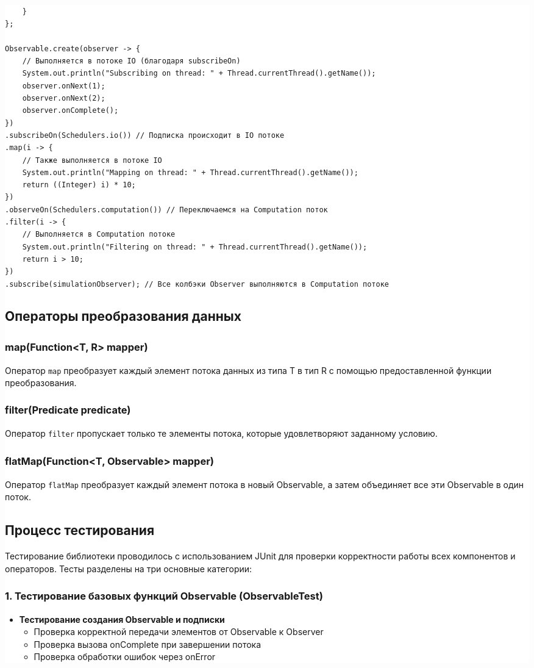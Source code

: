 ```
    }
};

Observable.create(observer -> {
    // Выполняется в потоке IO (благодаря subscribeOn)
    System.out.println("Subscribing on thread: " + Thread.currentThread().getName());
    observer.onNext(1);
    observer.onNext(2);
    observer.onComplete();
})
.subscribeOn(Schedulers.io()) // Подписка происходит в IO потоке
.map(i -> {
    // Также выполняется в потоке IO
    System.out.println("Mapping on thread: " + Thread.currentThread().getName());
    return ((Integer) i) * 10;
})
.observeOn(Schedulers.computation()) // Переключаемся на Computation поток
.filter(i -> {
    // Выполняется в Computation потоке
    System.out.println("Filtering on thread: " + Thread.currentThread().getName());
    return i > 10;
})
.subscribe(simulationObserver); // Все колбэки Observer выполняются в Computation потоке
```

## Операторы преобразования данных

### map(Function<T, R> mapper)

Оператор `map` преобразует каждый элемент потока данных из типа T в тип R с помощью предоставленной функции преобразования.

### filter(Predicate<T> predicate)

Оператор `filter` пропускает только те элементы потока, которые удовлетворяют заданному условию.

### flatMap(Function<T, Observable<R>> mapper)

Оператор `flatMap` преобразует каждый элемент потока в новый Observable, а затем объединяет все эти Observable в один поток.

## Процесс тестирования

Тестирование библиотеки проводилось с использованием JUnit для проверки корректности работы всех компонентов и операторов. Тесты разделены на три основные категории:

### 1. Тестирование базовых функций Observable (ObservableTest)

- **Тестирование создания Observable и подписки**
    - Проверка корректной передачи элементов от Observable к Observer
    - Проверка вызова onComplete при завершении потока
    - Проверка обработки ошибок через onError
